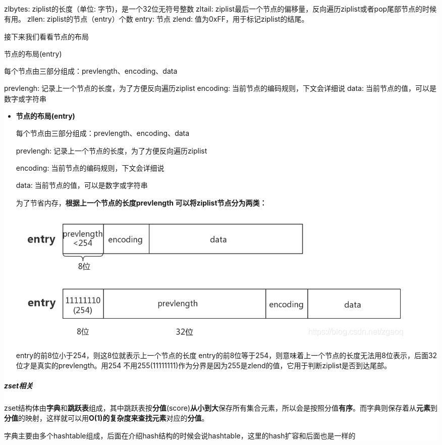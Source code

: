 
zlbytes: ziplist的长度（单位: 字节)，是一个32位无符号整数
zltail: ziplist最后一个节点的偏移量，反向遍历ziplist或者pop尾部节点的时候有用。
zllen: ziplist的节点（entry）个数
entry: 节点
zlend: 值为0xFF，用于标记ziplist的结尾。

接下来我们看看节点的布局

节点的布局(entry)

每个节点由三部分组成：prevlength、encoding、data

prevlengh: 记录上一个节点的长度，为了方便反向遍历ziplist
encoding: 当前节点的编码规则，下文会详细说
data: 当前节点的值，可以是数字或字符串

* **节点的布局(entry)**

  每个节点由三部分组成：prevlength、encoding、data

  prevlengh: 记录上一个节点的长度，为了方便反向遍历ziplist

  encoding: 当前节点的编码规则，下文会详细说

  data: 当前节点的值，可以是数字或字符串 

  为了节省内存，**根据上一个节点的长度prevlength 可以将ziplist节点分为两类：**

  ![img](images/watermark,type_ZmFuZ3poZW5naGVpdGk,shadow_10,text_aHR0cHM6Ly9ibG9nLmNzZG4ubmV0L3pnYW9x,size_16,color_FFFFFF,t_70-164333964015317-164333964200319.png)

  entry的前8位小于254，则这8位就表示上一个节点的长度
  entry的前8位等于254，则意味着上一个节点的长度无法用8位表示，后面32位才是真实的prevlength。用254 不用255(11111111)作为分界是因为255是zlend的值，它用于判断ziplist是否到达尾部。

##### zset相关

zset结构体由**字典**和**跳跃表**组成，其中跳跃表按**分值**(score)**从小到大**保存所有集合元素，所以会是按照分值**有序**。而字典则保存着从**元素**到**分值**的映射，这样就可以用**O(1)**的复杂度来查找**元素**对应的**分值**。

字典主要由多个hashtable组成，后面在介绍hash结构的时候会说hashtable，这里的hash扩容和后面也是一样的
